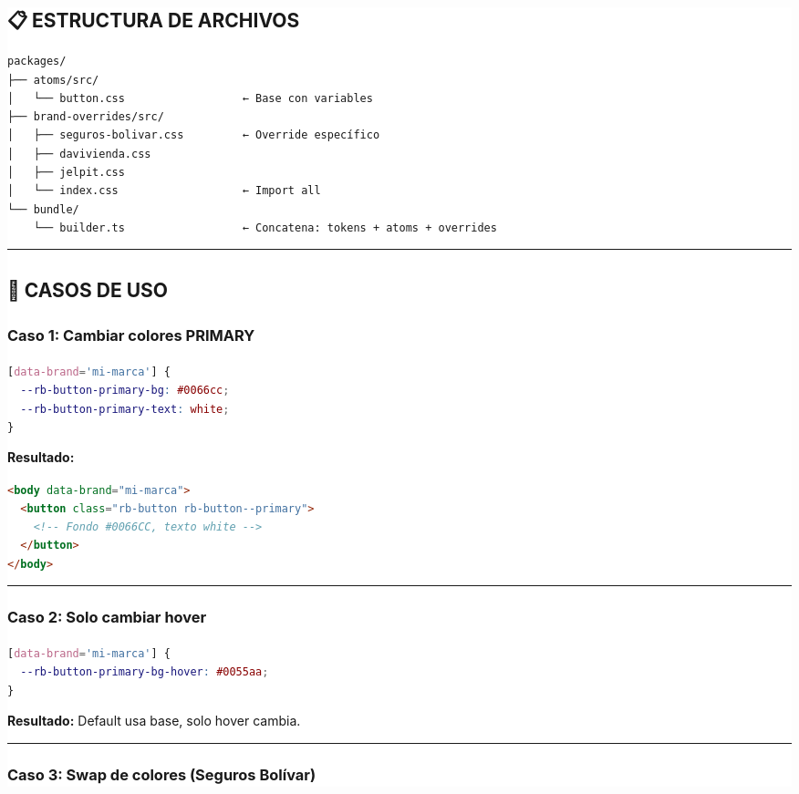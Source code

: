 
## 📋 **ESTRUCTURA DE ARCHIVOS**

```
packages/
├── atoms/src/
│   └── button.css                  ← Base con variables
├── brand-overrides/src/
│   ├── seguros-bolivar.css         ← Override específico
│   ├── davivienda.css
│   ├── jelpit.css
│   └── index.css                   ← Import all
└── bundle/
    └── builder.ts                  ← Concatena: tokens + atoms + overrides
```

---

## 🎨 **CASOS DE USO**

### **Caso 1: Cambiar colores PRIMARY**

```css
[data-brand='mi-marca'] {
  --rb-button-primary-bg: #0066cc;
  --rb-button-primary-text: white;
}
```

**Resultado:**

```html
<body data-brand="mi-marca">
  <button class="rb-button rb-button--primary">
    <!-- Fondo #0066CC, texto white -->
  </button>
</body>
```

---

### **Caso 2: Solo cambiar hover**

```css
[data-brand='mi-marca'] {
  --rb-button-primary-bg-hover: #0055aa;
}
```

**Resultado:** Default usa base, solo hover cambia.

---

### **Caso 3: Swap de colores (Seguros Bolívar)**
